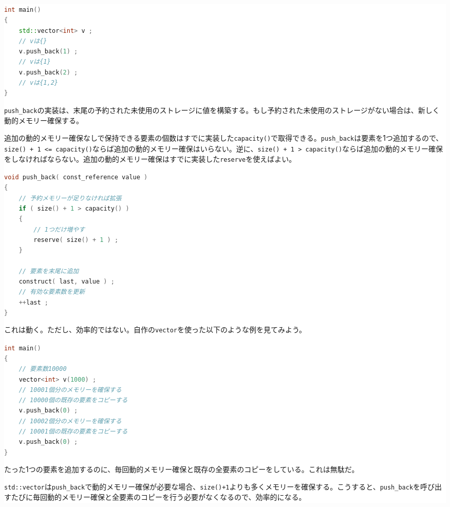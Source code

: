 ~~~cpp
int main()
{
    std::vector<int> v ;
    // vは{}
    v.push_back(1) ;
    // vは{1}
    v.push_back(2) ;
    // vは{1,2}
}
~~~

`push_back`の実装は、末尾の予約された未使用のストレージに値を構築する。もし予約された未使用のストレージがない場合は、新しく動的メモリー確保する。

追加の動的メモリー確保なしで保持できる要素の個数はすでに実装した`capacity()`で取得できる。`push_back`は要素を1つ追加するので、`size() + 1 <= capacity()`ならば追加の動的メモリー確保はいらない。逆に、`size() + 1 > capacity()`ならば追加の動的メモリー確保をしなければならない。追加の動的メモリー確保はすでに実装した`reserve`を使えばよい。


~~~cpp
void push_back( const_reference value ) 
{
    // 予約メモリーが足りなければ拡張
    if ( size() + 1 > capacity() )
    {
        // 1つだけ増やす
        reserve( size() + 1 ) ;
    }

    // 要素を末尾に追加
    construct( last, value ) ;
    // 有効な要素数を更新
    ++last ;
}
~~~

これは動く。ただし、効率的ではない。自作の`vector`を使った以下のような例を見てみよう。

~~~cpp
int main()
{
    // 要素数10000
    vector<int> v(1000) ;
    // 10001個分のメモリーを確保する
    // 10000個の既存の要素をコピーする
    v.push_back(0) ;
    // 10002個分のメモリーを確保する
    // 10001個の既存の要素をコピーする
    v.push_back(0) ;
}
~~~

たった1つの要素を追加するのに、毎回動的メモリー確保と既存の全要素のコピーをしている。これは無駄だ。

`std::vector`は`push_back`で動的メモリー確保が必要な場合、`size()+1`よりも多くメモリーを確保する。こうすると、`push_back`を呼び出すたびに毎回動的メモリー確保と全要素のコピーを行う必要がなくなるので、効率的になる。
